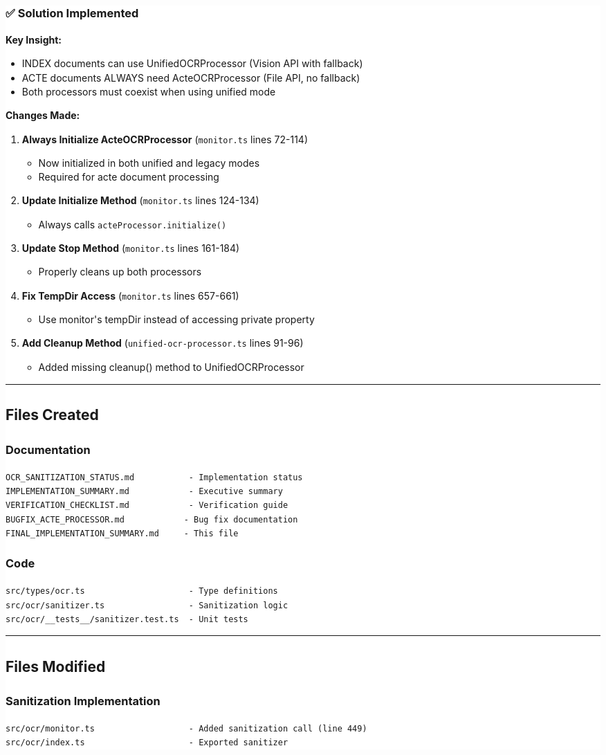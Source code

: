 ### ✅ Solution Implemented

**Key Insight:** 
- INDEX documents can use UnifiedOCRProcessor (Vision API with fallback)
- ACTE documents ALWAYS need ActeOCRProcessor (File API, no fallback)
- Both processors must coexist when using unified mode

**Changes Made:**

1. **Always Initialize ActeOCRProcessor** (`monitor.ts` lines 72-114)
   - Now initialized in both unified and legacy modes
   - Required for acte document processing

2. **Update Initialize Method** (`monitor.ts` lines 124-134)
   - Always calls `acteProcessor.initialize()`

3. **Update Stop Method** (`monitor.ts` lines 161-184)
   - Properly cleans up both processors

4. **Fix TempDir Access** (`monitor.ts` lines 657-661)
   - Use monitor's tempDir instead of accessing private property

5. **Add Cleanup Method** (`unified-ocr-processor.ts` lines 91-96)
   - Added missing cleanup() method to UnifiedOCRProcessor

---

## Files Created

### Documentation
```
OCR_SANITIZATION_STATUS.md           - Implementation status
IMPLEMENTATION_SUMMARY.md            - Executive summary
VERIFICATION_CHECKLIST.md            - Verification guide
BUGFIX_ACTE_PROCESSOR.md            - Bug fix documentation
FINAL_IMPLEMENTATION_SUMMARY.md     - This file
```

### Code
```
src/types/ocr.ts                     - Type definitions
src/ocr/sanitizer.ts                 - Sanitization logic
src/ocr/__tests__/sanitizer.test.ts  - Unit tests
```

---

## Files Modified

### Sanitization Implementation
```
src/ocr/monitor.ts                   - Added sanitization call (line 449)
src/ocr/index.ts                     - Exported sanitizer
```
